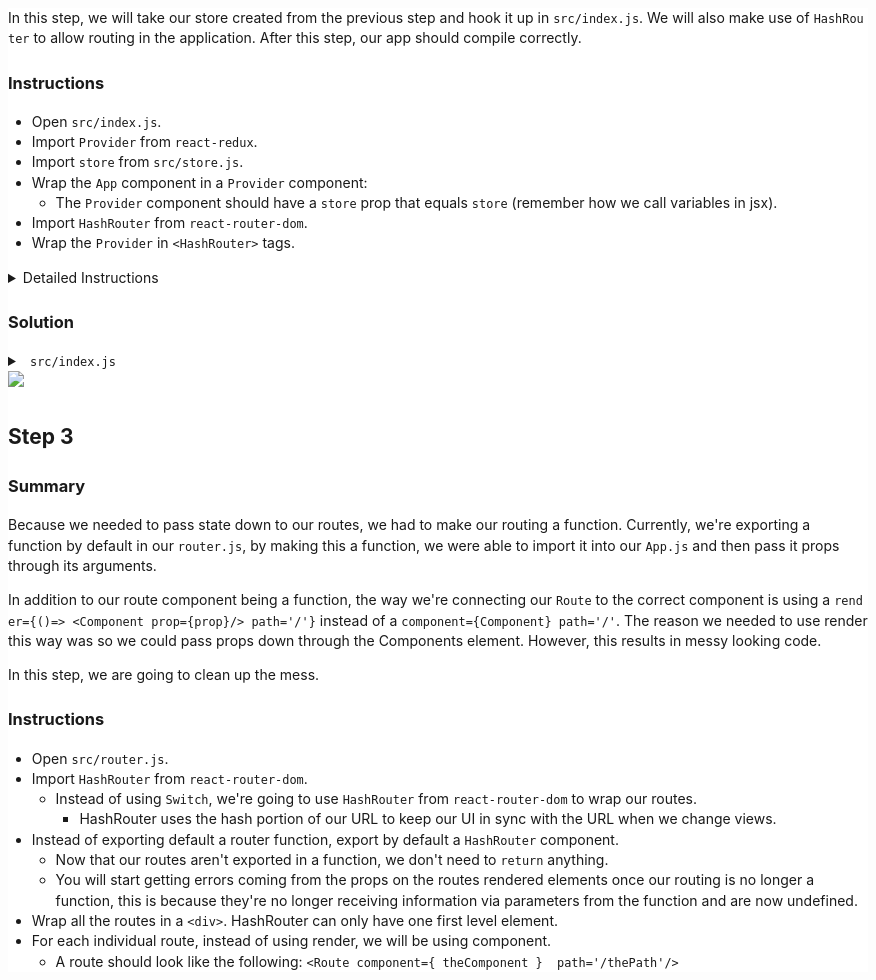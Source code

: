 In this step, we will take our store created from the previous step and hook it up in `src/index.js`. We will also make use of `HashRouter` to allow routing in the application. After this step, our app should compile correctly.

### Instructions

* Open `src/index.js`.
* Import `Provider` from `react-redux`.
* Import `store` from `src/store.js`.
* Wrap the `App` component in a `Provider` component:
  * The `Provider` component should have a `store` prop that equals `store` (remember how we call variables in jsx). 
* Import `HashRouter` from `react-router-dom`.
* Wrap the `Provider` in `<HashRouter>` tags.

<details><summary> Detailed Instructions </summary></details>

### Solution

<details><summary> <code> src/index.js </code> </summary></details>

<img src="https://github.com/DevMountain/home-loan-wizard/blob/solution/readme-assets/1.png" />

## Step 3

### Summary

Because we needed to pass state down to our routes, we had to make our routing a function. Currently, we're exporting a function by default in our `router.js`, by making this a function, we were able to import it into our `App.js` and then pass it props through its arguments. 

In addition to our route component being a function, the way we're connecting our `Route` to the correct component is using a `render={()=> <Component prop={prop}/> path='/'}` instead of a `component={Component} path='/'`. The reason we needed to use render this way was so we could pass props down through the Components element. However, this results in messy looking code.

In this step, we are going to clean up the mess.

### Instructions

* Open `src/router.js`.
* Import `HashRouter` from `react-router-dom`.
    * Instead of using `Switch`, we're going to use `HashRouter` from `react-router-dom` to wrap our routes. 
      * HashRouter uses the hash portion of our URL to keep our UI in sync with the URL when we change views.
* Instead of exporting default a router function, export by default a `HashRouter` component.
  * Now that our routes aren't exported in a function, we don't need to `return` anything.
  * You will start getting errors coming from the props on the routes rendered elements once our routing is no longer a function, this is because they're no longer receiving information via parameters from the function and are now undefined.
* Wrap all the routes in a `<div>`. HashRouter can only have one first level element.
* For each individual route, instead of using render, we will be using component. 
  * A route should look like the following: `<Route component={ theComponent }  path='/thePath'/>`
